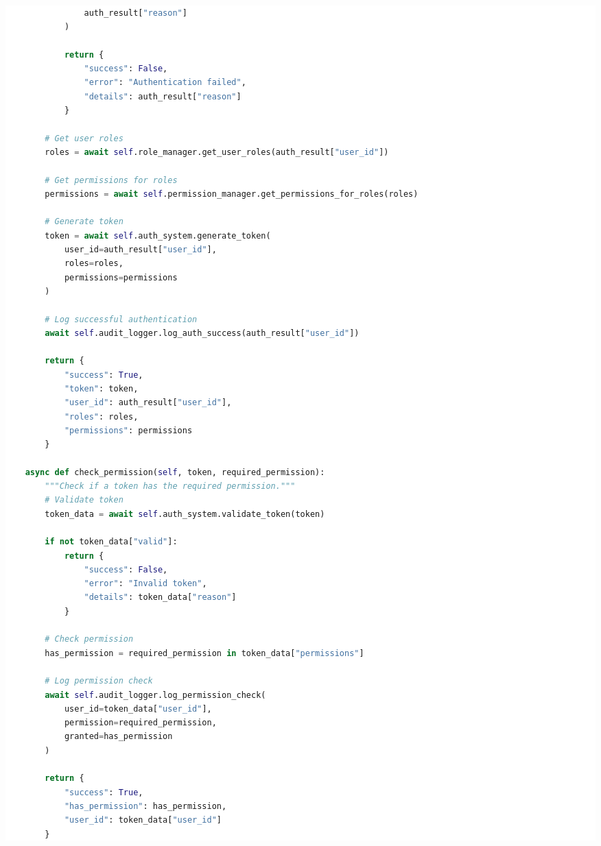 ```python
                auth_result["reason"]
            )
            
            return {
                "success": False,
                "error": "Authentication failed",
                "details": auth_result["reason"]
            }
            
        # Get user roles
        roles = await self.role_manager.get_user_roles(auth_result["user_id"])
        
        # Get permissions for roles
        permissions = await self.permission_manager.get_permissions_for_roles(roles)
        
        # Generate token
        token = await self.auth_system.generate_token(
            user_id=auth_result["user_id"],
            roles=roles,
            permissions=permissions
        )
        
        # Log successful authentication
        await self.audit_logger.log_auth_success(auth_result["user_id"])
        
        return {
            "success": True,
            "token": token,
            "user_id": auth_result["user_id"],
            "roles": roles,
            "permissions": permissions
        }
        
    async def check_permission(self, token, required_permission):
        """Check if a token has the required permission."""
        # Validate token
        token_data = await self.auth_system.validate_token(token)
        
        if not token_data["valid"]:
            return {
                "success": False,
                "error": "Invalid token",
                "details": token_data["reason"]
            }
            
        # Check permission
        has_permission = required_permission in token_data["permissions"]
        
        # Log permission check
        await self.audit_logger.log_permission_check(
            user_id=token_data["user_id"],
            permission=required_permission,
            granted=has_permission
        )
        
        return {
            "success": True,
            "has_permission": has_permission,
            "user_id": token_data["user_id"]
        }
```
